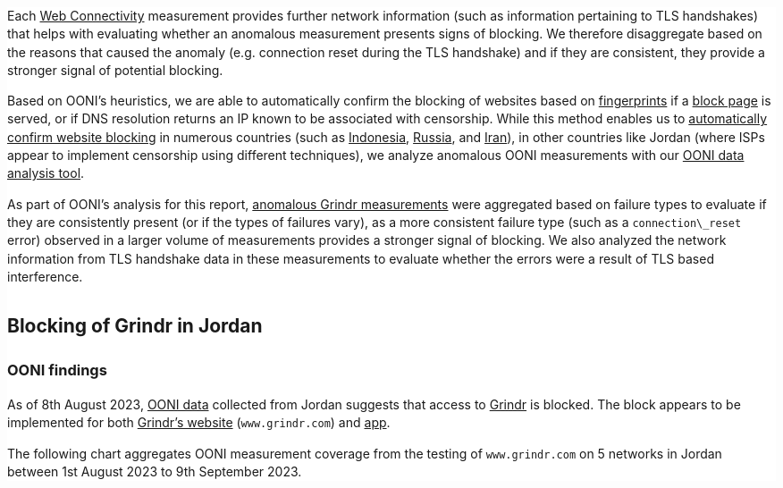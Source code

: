 Each [Web Connectivity](https://ooni.org/nettest/web-connectivity/) measurement provides further network information (such as information pertaining to TLS handshakes) that helps with evaluating whether an anomalous measurement presents signs of blocking. We therefore disaggregate based on the reasons that caused the anomaly (e.g. connection reset during the TLS handshake) and if they are consistent, they provide a stronger signal of potential blocking.

Based on OONI’s heuristics, we are able to automatically confirm the blocking of websites based on [fingerprints](https://github.com/ooni/blocking-fingerprints) if a [block page](https://ooni.org/support/glossary#block-page) is served, or if DNS resolution returns an IP known to be associated with censorship. While this method enables us to [automatically confirm website blocking](https://explorer.ooni.org/search?since=2023-08-10&until=2023-09-10&failure=false&only=confirmed) in numerous countries (such as [Indonesia](https://explorer.ooni.org/search?since=2023-08-10&until=2023-09-10&failure=false&probe_cc=ID&only=confirmed), [Russia](https://explorer.ooni.org/search?since=2023-08-10&until=2023-09-10&failure=false&probe_cc=RU&only=confirmed), and [Iran](https://explorer.ooni.org/search?since=2023-08-10&until=2023-09-10&failure=false&probe_cc=IR&only=confirmed)), in other countries like Jordan (where ISPs appear to implement censorship using different techniques), we analyze anomalous OONI measurements with our [OONI data analysis tool](https://github.com/ooni/data).

As part of OONI’s analysis for this report, [anomalous Grindr measurements](https://explorer.ooni.org/search?since=2023-08-01&until=2023-09-10&failure=false&domain=www.grindr.com&probe_cc=JO&only=anomalies) were aggregated based on failure types to evaluate if they are consistently present (or if the types of failures vary), as a more consistent failure type (such as a `connection\_reset` error) observed in a larger volume of measurements provides a stronger signal of blocking. We also analyzed the network information from TLS handshake data in these measurements to evaluate whether the errors were a result of TLS based interference.  

## Blocking of Grindr in Jordan

### OONI findings

As of 8th August 2023, [OONI data](https://explorer.ooni.org/chart/mat?probe_cc=JO&since=2023-08-01&until=2023-09-10&time_grain=day&axis_x=measurement_start_day&test_name=web_connectivity&domain=www.grindr.com) collected from Jordan suggests that access to [Grindr](https://www.grindr.com/) is blocked. The block appears to be implemented for both [Grindr’s website](https://explorer.ooni.org/chart/mat?test_name=web_connectivity&axis_x=measurement_start_day&since=2023-08-01&until=2023-09-10&time_grain=day&probe_cc=JO&domain=www.grindr.com) (`www.grindr.com`) and [app](https://explorer.ooni.org/chart/mat?probe_cc=JO&since=2023-08-01&until=2023-09-13&time_grain=day&axis_x=measurement_start_day&axis_y=domain&test_name=web_connectivity).

The following chart aggregates OONI measurement coverage from the testing of `www.grindr.com` on 5 networks in Jordan between 1st August 2023 to 9th September 2023.

